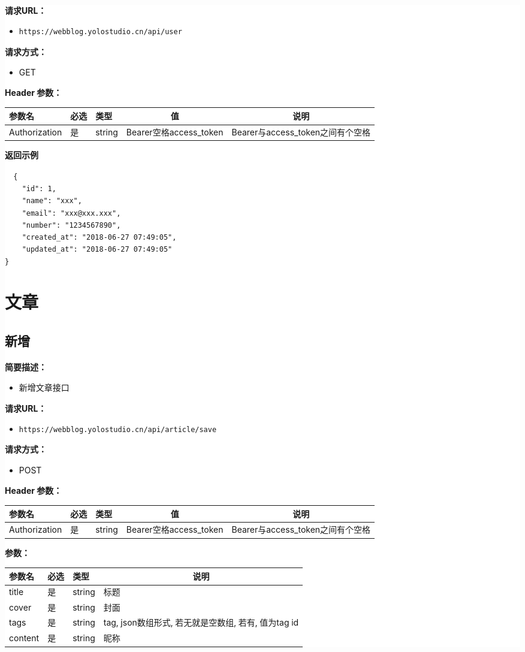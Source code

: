 **请求URL：** 
- ` https://webblog.yolostudio.cn/api/user `
  
**请求方式：**
- GET

**Header 参数：** 

|参数名|必选|类型|值|说明|
|:----    |:---|:----- |-----   |-----   |
|Authorization |是  |string |Bearer空格access_token|Bearer与access_token之间有个空格|

 **返回示例**

```
  {
    "id": 1,
    "name": "xxx",
    "email": "xxx@xxx.xxx",
    "number": "1234567890",
    "created_at": "2018-06-27 07:49:05",
    "updated_at": "2018-06-27 07:49:05"
}
```

# 文章
## 新增

**简要描述：** 

- 新增文章接口

**请求URL：** 
- ` https://webblog.yolostudio.cn/api/article/save `
  
**请求方式：**
- POST 

**Header 参数：** 

|参数名|必选|类型|值|说明|
|:----    |:---|:----- |-----   |-----   |
|Authorization |是  |string |Bearer空格access_token|Bearer与access_token之间有个空格|

**参数：** 

|参数名|必选|类型|说明|
|:----    |:---|:----- |-----   |
|title |是  |string |标题   |
|cover |是  |string | 封面    |
|tags     |是  |string | tag, json数组形式, 若无就是空数组, 若有, 值为tag id  |
|content     |是  |string | 昵称    |
